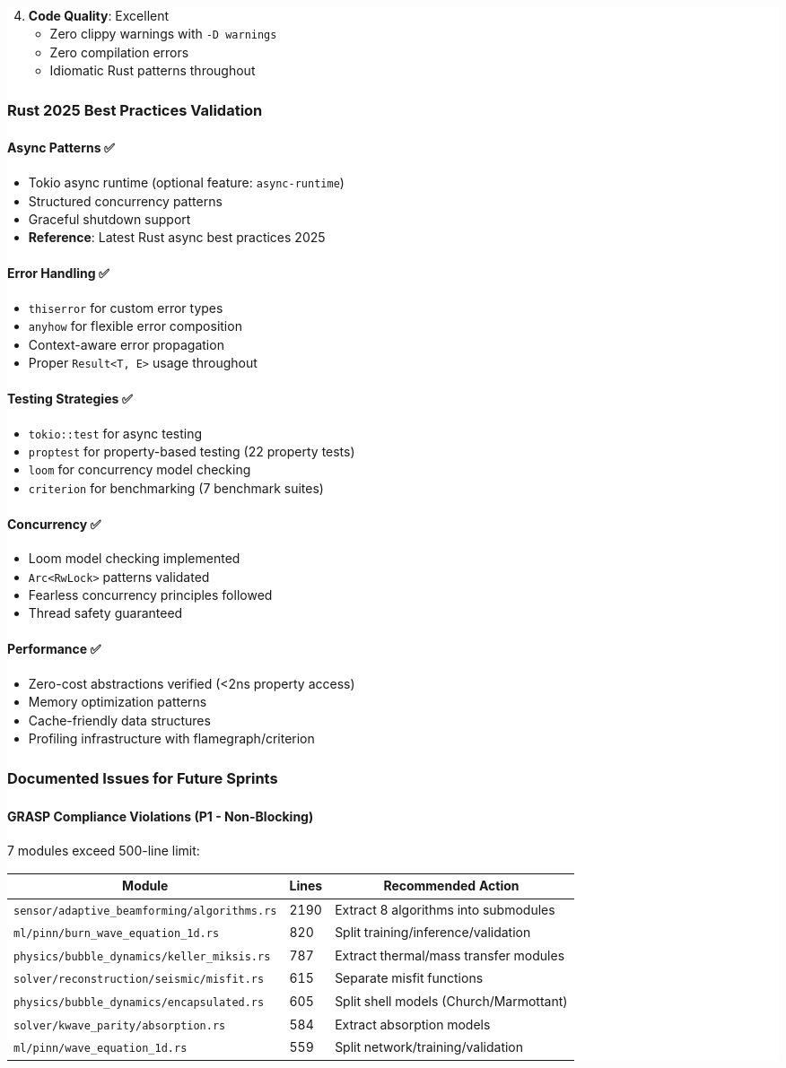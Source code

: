 4. **Code Quality**: Excellent
   - Zero clippy warnings with `-D warnings`
   - Zero compilation errors
   - Idiomatic Rust patterns throughout

### Rust 2025 Best Practices Validation

#### Async Patterns ✅
- Tokio async runtime (optional feature: `async-runtime`)
- Structured concurrency patterns
- Graceful shutdown support
- **Reference**: Latest Rust async best practices 2025

#### Error Handling ✅
- `thiserror` for custom error types
- `anyhow` for flexible error composition
- Context-aware error propagation
- Proper `Result<T, E>` usage throughout

#### Testing Strategies ✅
- `tokio::test` for async testing
- `proptest` for property-based testing (22 property tests)
- `loom` for concurrency model checking
- `criterion` for benchmarking (7 benchmark suites)

#### Concurrency ✅
- Loom model checking implemented
- `Arc<RwLock>` patterns validated
- Fearless concurrency principles followed
- Thread safety guaranteed

#### Performance ✅
- Zero-cost abstractions verified (<2ns property access)
- Memory optimization patterns
- Cache-friendly data structures
- Profiling infrastructure with flamegraph/criterion

### Documented Issues for Future Sprints

#### GRASP Compliance Violations (P1 - Non-Blocking)

7 modules exceed 500-line limit:

| Module | Lines | Recommended Action |
|--------|-------|-------------------|
| `sensor/adaptive_beamforming/algorithms.rs` | 2190 | Extract 8 algorithms into submodules |
| `ml/pinn/burn_wave_equation_1d.rs` | 820 | Split training/inference/validation |
| `physics/bubble_dynamics/keller_miksis.rs` | 787 | Extract thermal/mass transfer modules |
| `solver/reconstruction/seismic/misfit.rs` | 615 | Separate misfit functions |
| `physics/bubble_dynamics/encapsulated.rs` | 605 | Split shell models (Church/Marmottant) |
| `solver/kwave_parity/absorption.rs` | 584 | Extract absorption models |
| `ml/pinn/wave_equation_1d.rs` | 559 | Split network/training/validation |
